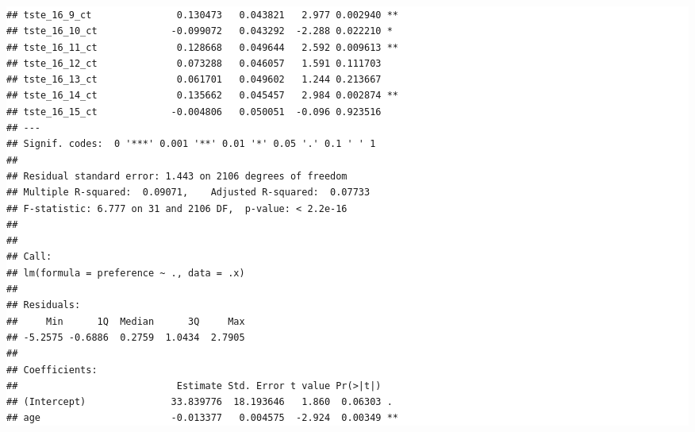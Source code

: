     ## tste_16_9_ct               0.130473   0.043821   2.977 0.002940 ** 
    ## tste_16_10_ct             -0.099072   0.043292  -2.288 0.022210 *  
    ## tste_16_11_ct              0.128668   0.049644   2.592 0.009613 ** 
    ## tste_16_12_ct              0.073288   0.046057   1.591 0.111703    
    ## tste_16_13_ct              0.061701   0.049602   1.244 0.213667    
    ## tste_16_14_ct              0.135662   0.045457   2.984 0.002874 ** 
    ## tste_16_15_ct             -0.004806   0.050051  -0.096 0.923516    
    ## ---
    ## Signif. codes:  0 '***' 0.001 '**' 0.01 '*' 0.05 '.' 0.1 ' ' 1
    ## 
    ## Residual standard error: 1.443 on 2106 degrees of freedom
    ## Multiple R-squared:  0.09071,    Adjusted R-squared:  0.07733 
    ## F-statistic: 6.777 on 31 and 2106 DF,  p-value: < 2.2e-16
    ## 
    ## 
    ## Call:
    ## lm(formula = preference ~ ., data = .x)
    ## 
    ## Residuals:
    ##     Min      1Q  Median      3Q     Max 
    ## -5.2575 -0.6886  0.2759  1.0434  2.7905 
    ## 
    ## Coefficients:
    ##                            Estimate Std. Error t value Pr(>|t|)    
    ## (Intercept)               33.839776  18.193646   1.860  0.06303 .  
    ## age                       -0.013377   0.004575  -2.924  0.00349 ** 